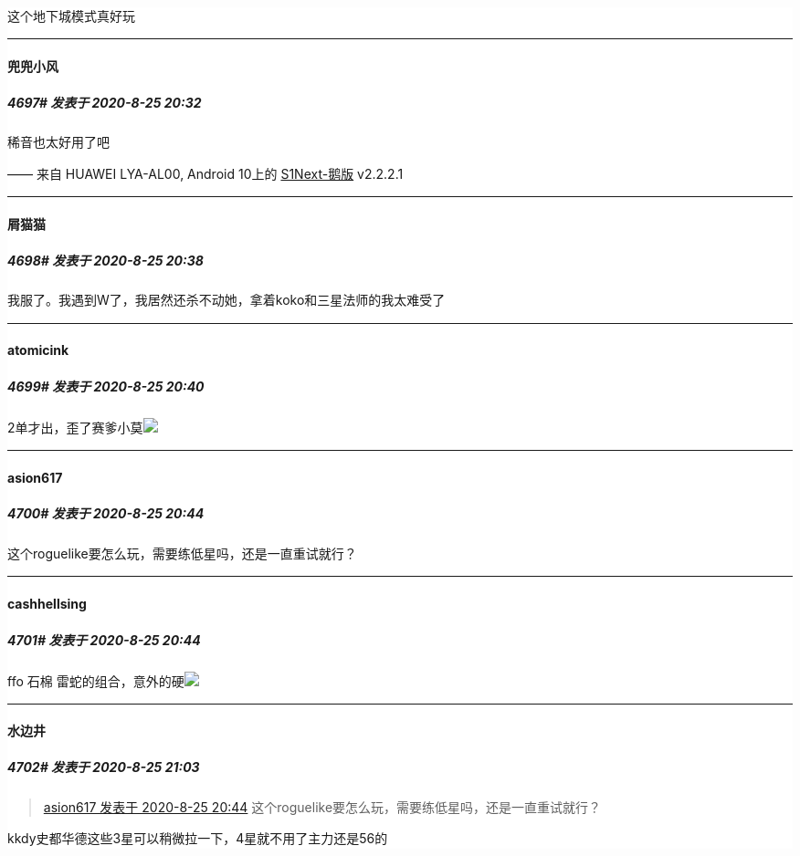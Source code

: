 
这个地下城模式真好玩


*****

####  兜兜小风  
##### 4697#       发表于 2020-8-25 20:32


稀音也太好用了吧

—— 来自 HUAWEI LYA-AL00, Android 10上的 [S1Next-鹅版](https://github.com/ykrank/S1-Next/releases) v2.2.2.1


*****

####  屑猫猫  
##### 4698#       发表于 2020-8-25 20:38


我服了。我遇到W了，我居然还杀不动她，拿着koko和三星法师的我太难受了


*****

####  atomicink  
##### 4699#       发表于 2020-8-25 20:40


2单才出，歪了赛爹小莫<img src="https://static.saraba1st.com/image/smiley/face2017/152.png" referrerpolicy="no-referrer">


*****

####  asion617  
##### 4700#       发表于 2020-8-25 20:44


这个roguelike要怎么玩，需要练低星吗，还是一直重试就行？


*****

####  cashhellsing  
##### 4701#       发表于 2020-8-25 20:44


ffo 石棉 雷蛇的组合，意外的硬<img src="https://static.saraba1st.com/image/smiley/face2017/040.png" referrerpolicy="no-referrer">


*****

####  水边井  
##### 4702#       发表于 2020-8-25 21:03


<blockquote><a href="httphttps://bbs.saraba1st.com/2b/forum.php?mod=redirect&amp;goto=findpost&amp;pid=48549253&amp;ptid=1937785" target="_blank">asion617 发表于 2020-8-25 20:44</a>
这个roguelike要怎么玩，需要练低星吗，还是一直重试就行？</blockquote>
kkdy史都华德这些3星可以稍微拉一下，4星就不用了主力还是56的
